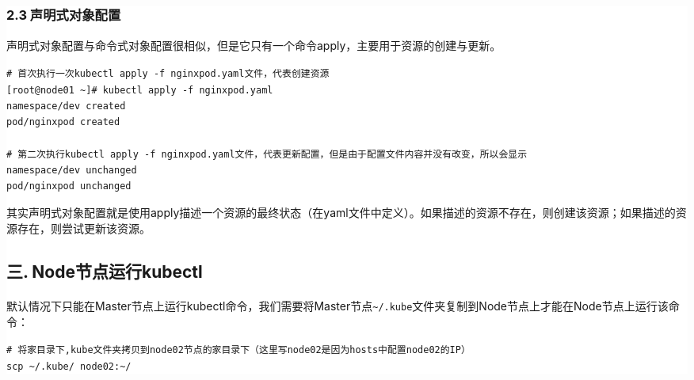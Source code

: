 ### 2.3 声明式对象配置

声明式对象配置与命令式对象配置很相似，但是它只有一个命令apply，主要用于资源的创建与更新。

```shell
# 首次执行一次kubectl apply -f nginxpod.yaml文件，代表创建资源
[root@node01 ~]# kubectl apply -f nginxpod.yaml 
namespace/dev created
pod/nginxpod created

# 第二次执行kubectl apply -f nginxpod.yaml文件，代表更新配置，但是由于配置文件内容并没有改变，所以会显示
namespace/dev unchanged
pod/nginxpod unchanged
```

其实声明式对象配置就是使用apply描述一个资源的最终状态（在yaml文件中定义）。如果描述的资源不存在，则创建该资源；如果描述的资源存在，则尝试更新该资源。

## 三. Node节点运行kubectl

默认情况下只能在Master节点上运行kubectl命令，我们需要将Master节点`~/.kube`文件夹复制到Node节点上才能在Node节点上运行该命令：

```shell
# 将家目录下,kube文件夹拷贝到node02节点的家目录下（这里写node02是因为hosts中配置node02的IP）
scp ~/.kube/ node02:~/
```

